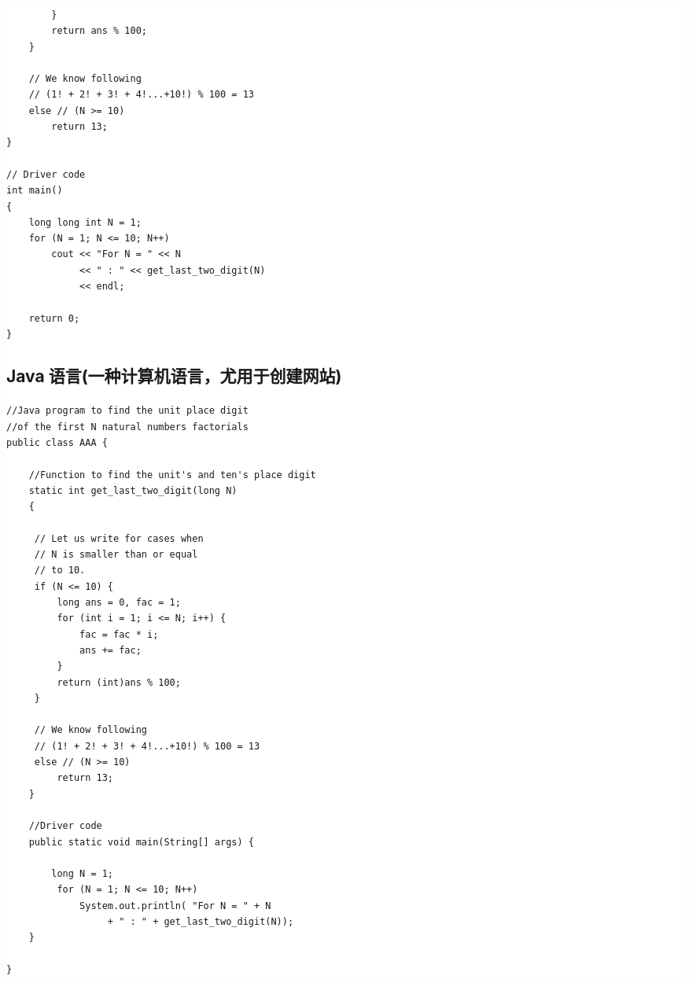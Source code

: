 ```
        }
        return ans % 100;
    }

    // We know following
    // (1! + 2! + 3! + 4!...+10!) % 100 = 13
    else // (N >= 10)
        return 13;
}

// Driver code
int main()
{
    long long int N = 1;
    for (N = 1; N <= 10; N++)
        cout << "For N = " << N
             << " : " << get_last_two_digit(N)
             << endl;

    return 0;
}
```

## Java 语言(一种计算机语言，尤用于创建网站)

```
//Java program to find the unit place digit
//of the first N natural numbers factorials
public class AAA {

    //Function to find the unit's and ten's place digit
    static int get_last_two_digit(long N)
    {

     // Let us write for cases when
     // N is smaller than or equal
     // to 10.
     if (N <= 10) {
         long ans = 0, fac = 1;
         for (int i = 1; i <= N; i++) {
             fac = fac * i;
             ans += fac;
         }
         return (int)ans % 100;
     }

     // We know following
     // (1! + 2! + 3! + 4!...+10!) % 100 = 13
     else // (N >= 10)
         return 13;
    }

    //Driver code
    public static void main(String[] args) {

        long N = 1;
         for (N = 1; N <= 10; N++)
             System.out.println( "For N = " + N
                  + " : " + get_last_two_digit(N));
    }

}
```
